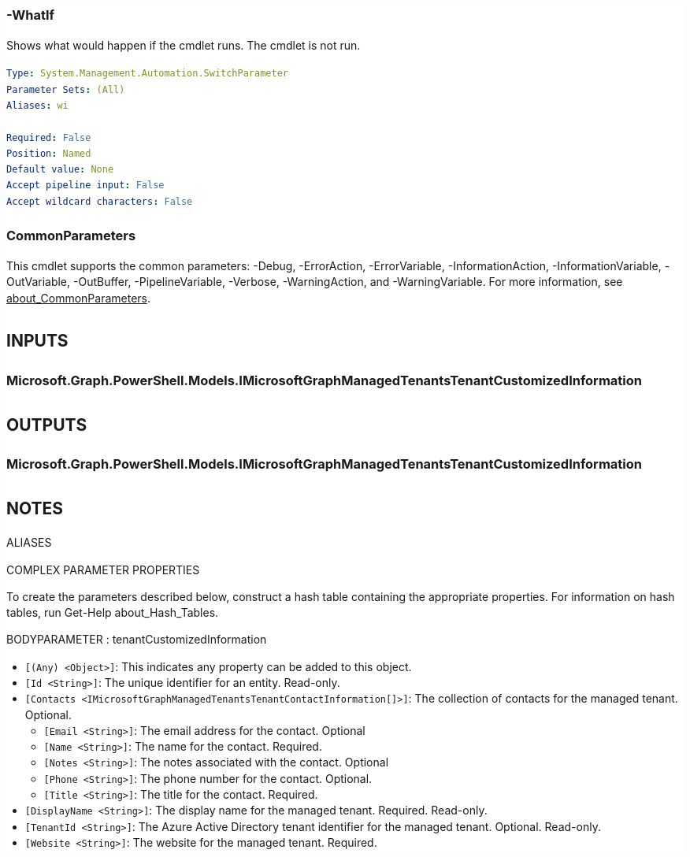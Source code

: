 ### -WhatIf
Shows what would happen if the cmdlet runs.
The cmdlet is not run.

```yaml
Type: System.Management.Automation.SwitchParameter
Parameter Sets: (All)
Aliases: wi

Required: False
Position: Named
Default value: None
Accept pipeline input: False
Accept wildcard characters: False
```

### CommonParameters
This cmdlet supports the common parameters: -Debug, -ErrorAction, -ErrorVariable, -InformationAction, -InformationVariable, -OutVariable, -OutBuffer, -PipelineVariable, -Verbose, -WarningAction, and -WarningVariable. For more information, see [about_CommonParameters](http://go.microsoft.com/fwlink/?LinkID=113216).

## INPUTS

### Microsoft.Graph.PowerShell.Models.IMicrosoftGraphManagedTenantsTenantCustomizedInformation

## OUTPUTS

### Microsoft.Graph.PowerShell.Models.IMicrosoftGraphManagedTenantsTenantCustomizedInformation

## NOTES

ALIASES

COMPLEX PARAMETER PROPERTIES

To create the parameters described below, construct a hash table containing the appropriate properties. For information on hash tables, run Get-Help about_Hash_Tables.


BODYPARAMETER <IMicrosoftGraphManagedTenantsTenantCustomizedInformation>: tenantCustomizedInformation
  - `[(Any) <Object>]`: This indicates any property can be added to this object.
  - `[Id <String>]`: The unique identifier for an entity. Read-only.
  - `[Contacts <IMicrosoftGraphManagedTenantsTenantContactInformation[]>]`: The collection of contacts for the managed tenant. Optional.
    - `[Email <String>]`: The email address for the contact. Optional
    - `[Name <String>]`: The name for the contact. Required.
    - `[Notes <String>]`: The notes associated with the contact. Optional
    - `[Phone <String>]`: The phone number for the contact. Optional.
    - `[Title <String>]`: The title for the contact. Required.
  - `[DisplayName <String>]`: The display name for the managed tenant. Required. Read-only.
  - `[TenantId <String>]`: The Azure Active Directory tenant identifier for the managed tenant. Optional. Read-only.
  - `[Website <String>]`: The website for the managed tenant. Required.
